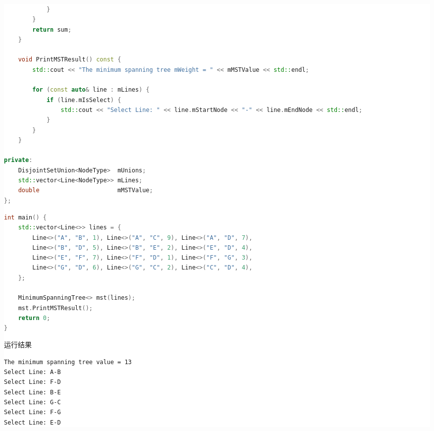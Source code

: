 ```c++
            }
        }
        return sum;
    }

    void PrintMSTResult() const {
        std::cout << "The minimum spanning tree mWeight = " << mMSTValue << std::endl;

        for (const auto& line : mLines) {
            if (line.mIsSelect) {
                std::cout << "Select Line: " << line.mStartNode << "-" << line.mEndNode << std::endl;
            }
        }
    }

private:
    DisjointSetUnion<NodeType>  mUnions;
    std::vector<Line<NodeType>> mLines;
    double                      mMSTValue;
};
```

```c++
int main() {
    std::vector<Line<>> lines = {
        Line<>("A", "B", 1), Line<>("A", "C", 9), Line<>("A", "D", 7),
        Line<>("B", "D", 5), Line<>("B", "E", 2), Line<>("E", "D", 4),
        Line<>("E", "F", 7), Line<>("F", "D", 1), Line<>("F", "G", 3),
        Line<>("G", "D", 6), Line<>("G", "C", 2), Line<>("C", "D", 4),
    };

    MinimumSpanningTree<> mst(lines);
    mst.PrintMSTResult();
    return 0;
}
```

运行结果

```sh
The minimum spanning tree value = 13
Select Line: A-B
Select Line: F-D
Select Line: B-E
Select Line: G-C
Select Line: F-G
Select Line: E-D
```